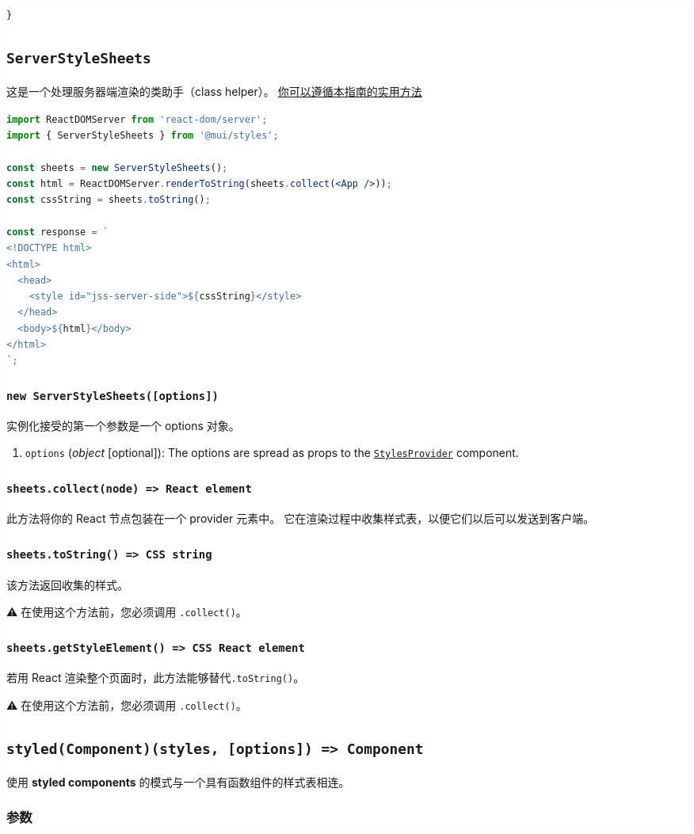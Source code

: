 ```jsx
}
```

## `ServerStyleSheets`

这是一个处理服务器端渲染的类助手（class helper）。 [你可以遵循本指南的实用方法](/material-ui/guides/server-rendering/)

```jsx
import ReactDOMServer from 'react-dom/server';
import { ServerStyleSheets } from '@mui/styles';

const sheets = new ServerStyleSheets();
const html = ReactDOMServer.renderToString(sheets.collect(<App />));
const cssString = sheets.toString();

const response = `
<!DOCTYPE html>
<html>
  <head>
    <style id="jss-server-side">${cssString}</style>
  </head>
  <body>${html}</body>
</html>
`;
```

### `new ServerStyleSheets([options])`

实例化接受的第一个参数是一个 options 对象。

1. `options` (_object_ [optional]): The options are spread as props to the [`StylesProvider`](#stylesprovider) component.

### `sheets.collect(node) => React element`

此方法将你的 React 节点包装在一个 provider 元素中。 它在渲染过程中收集样式表，以便它们以后可以发送到客户端。

### `sheets.toString() => CSS string`

该方法返回收集的样式。

⚠️ 在使用这个方法前，您必须调用 `.collect()`。

### `sheets.getStyleElement() => CSS React element`

若用 React 渲染整个页面时，此方法能够替代`.toString()`。

⚠️ 在使用这个方法前，您必须调用 `.collect()`。

## `styled(Component)(styles, [options]) => Component`

使用 **styled components** 的模式与一个具有函数组件的样式表相连。

### 参数
